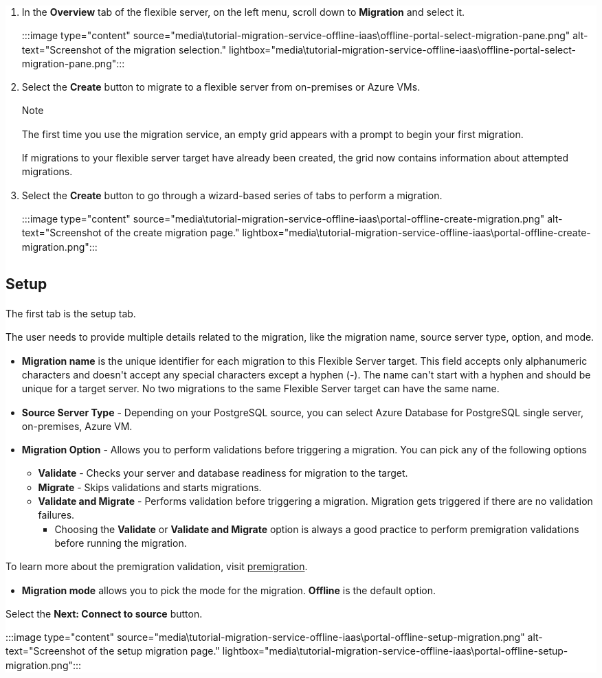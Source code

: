 1. In the **Overview** tab of the flexible server, on the left menu, scroll down to **Migration** and select it.

    :::image type="content" source="media\tutorial-migration-service-offline-iaas\offline-portal-select-migration-pane.png" alt-text="Screenshot of the migration selection." lightbox="media\tutorial-migration-service-offline-iaas\offline-portal-select-migration-pane.png":::

1. Select the **Create** button to migrate to a flexible server from on-premises or Azure VMs.

    > [!NOTE]  
    > The first time you use the migration service, an empty grid appears with a prompt to begin your first migration.

    If migrations to your flexible server target have already been created, the grid now contains information about attempted migrations.

1. Select the **Create** button to go through a wizard-based series of tabs to perform a migration.

    :::image type="content" source="media\tutorial-migration-service-offline-iaas\portal-offline-create-migration.png" alt-text="Screenshot of the create migration page." lightbox="media\tutorial-migration-service-offline-iaas\portal-offline-create-migration.png":::

## Setup

The first tab is the setup tab.

The user needs to provide multiple details related to the migration, like the migration name, source server type, option, and mode.

- **Migration name** is the unique identifier for each migration to this Flexible Server target. This field accepts only alphanumeric characters and doesn't accept any special characters except a hyphen (-). The name can't start with a hyphen and should be unique for a target server. No two migrations to the same Flexible Server target can have the same name.

- **Source Server Type** - Depending on your PostgreSQL source, you can select Azure Database for PostgreSQL single server, on-premises, Azure VM.

- **Migration Option** - Allows you to perform validations before triggering a migration. You can pick any of the following options
    - **Validate** - Checks your server and database readiness for migration to the target.
    - **Migrate** - Skips validations and starts migrations.
    - **Validate and Migrate** - Performs validation before triggering a migration. Migration gets triggered if there are no validation failures.
        - Choosing the **Validate** or **Validate and Migrate** option is always a good practice to perform premigration validations before running the migration.

To learn more about the premigration validation, visit [premigration](concepts-premigration-migration-service.md).

- **Migration mode** allows you to pick the mode for the migration. **Offline** is the default option.

Select the **Next: Connect to source** button.

:::image type="content" source="media\tutorial-migration-service-offline-iaas\portal-offline-setup-migration.png" alt-text="Screenshot of the setup migration page." lightbox="media\tutorial-migration-service-offline-iaas\portal-offline-setup-migration.png":::
